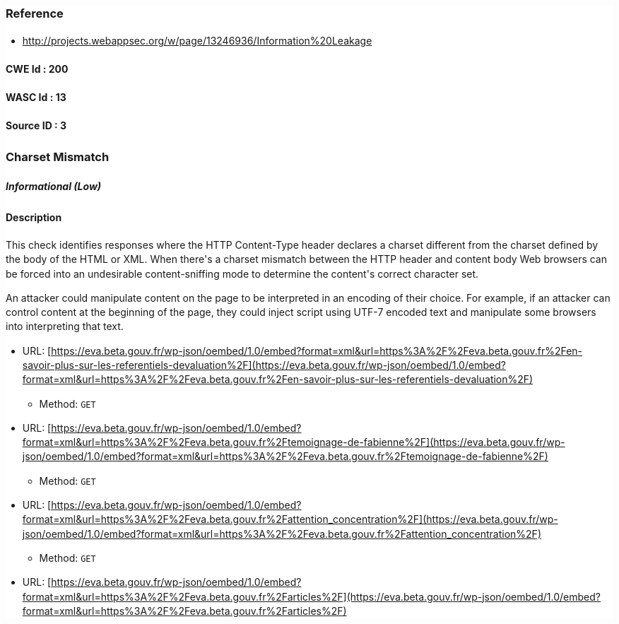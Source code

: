 ### Reference
* http://projects.webappsec.org/w/page/13246936/Information%20Leakage

  
#### CWE Id : 200
  
#### WASC Id : 13
  
#### Source ID : 3

  
  
  
  
### Charset Mismatch 
##### Informational (Low)
  
  
  
  
#### Description
<p>This check identifies responses where the HTTP Content-Type header declares a charset different from the charset defined by the body of the HTML or XML. When there's a charset mismatch between the HTTP header and content body Web browsers can be forced into an undesirable content-sniffing mode to determine the content's correct character set.</p><p></p><p>An attacker could manipulate content on the page to be interpreted in an encoding of their choice. For example, if an attacker can control content at the beginning of the page, they could inject script using UTF-7 encoded text and manipulate some browsers into interpreting that text.</p>
  
  
  
* URL: [https://eva.beta.gouv.fr/wp-json/oembed/1.0/embed?format=xml&url=https%3A%2F%2Feva.beta.gouv.fr%2Fen-savoir-plus-sur-les-referentiels-devaluation%2F](https://eva.beta.gouv.fr/wp-json/oembed/1.0/embed?format=xml&url=https%3A%2F%2Feva.beta.gouv.fr%2Fen-savoir-plus-sur-les-referentiels-devaluation%2F)
  
  
  * Method: `GET`
  
  
  
  
* URL: [https://eva.beta.gouv.fr/wp-json/oembed/1.0/embed?format=xml&url=https%3A%2F%2Feva.beta.gouv.fr%2Ftemoignage-de-fabienne%2F](https://eva.beta.gouv.fr/wp-json/oembed/1.0/embed?format=xml&url=https%3A%2F%2Feva.beta.gouv.fr%2Ftemoignage-de-fabienne%2F)
  
  
  * Method: `GET`
  
  
  
  
* URL: [https://eva.beta.gouv.fr/wp-json/oembed/1.0/embed?format=xml&url=https%3A%2F%2Feva.beta.gouv.fr%2Fattention_concentration%2F](https://eva.beta.gouv.fr/wp-json/oembed/1.0/embed?format=xml&url=https%3A%2F%2Feva.beta.gouv.fr%2Fattention_concentration%2F)
  
  
  * Method: `GET`
  
  
  
  
* URL: [https://eva.beta.gouv.fr/wp-json/oembed/1.0/embed?format=xml&url=https%3A%2F%2Feva.beta.gouv.fr%2Farticles%2F](https://eva.beta.gouv.fr/wp-json/oembed/1.0/embed?format=xml&url=https%3A%2F%2Feva.beta.gouv.fr%2Farticles%2F)
  
